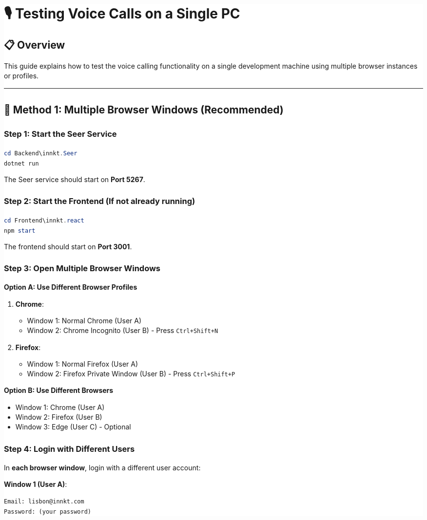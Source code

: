# 🎙️ **Testing Voice Calls on a Single PC**

## 📋 **Overview**

This guide explains how to test the voice calling functionality on a single development machine using multiple browser instances or profiles.

---

## 🚀 **Method 1: Multiple Browser Windows (Recommended)**

### **Step 1: Start the Seer Service**
```powershell
cd Backend\innkt.Seer
dotnet run
```

The Seer service should start on **Port 5267**.

### **Step 2: Start the Frontend (If not already running)**
```powershell
cd Frontend\innkt.react
npm start
```

The frontend should start on **Port 3001**.

### **Step 3: Open Multiple Browser Windows**

**Option A: Use Different Browser Profiles**
1. **Chrome**:
   - Window 1: Normal Chrome (User A)
   - Window 2: Chrome Incognito (User B) - Press `Ctrl+Shift+N`
   
2. **Firefox**:
   - Window 1: Normal Firefox (User A)
   - Window 2: Firefox Private Window (User B) - Press `Ctrl+Shift+P`

**Option B: Use Different Browsers**
- Window 1: Chrome (User A)
- Window 2: Firefox (User B)
- Window 3: Edge (User C) - Optional

### **Step 4: Login with Different Users**

In **each browser window**, login with a different user account:

**Window 1 (User A)**:
```
Email: lisbon@innkt.com
Password: (your password)
```
